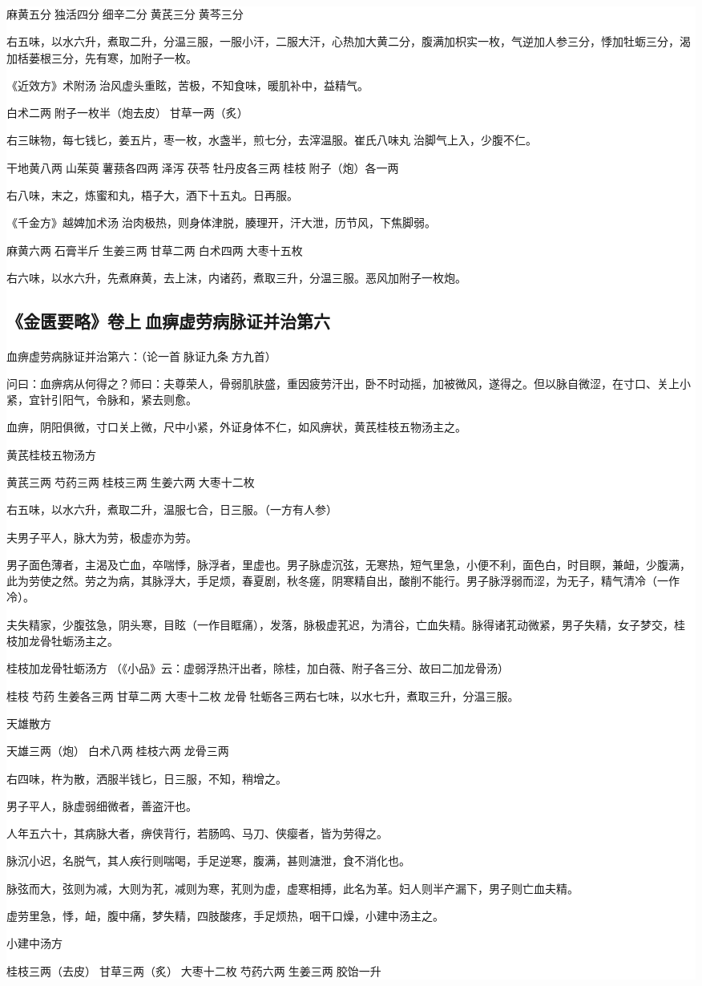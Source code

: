 麻黄五分 独活四分 细辛二分 黄芪三分 黄芩三分

右五味，以水六升，煮取二升，分温三服，一服小汗，二服大汗，心热加大黄二分，腹满加枳实一枚，气逆加人参三分，悸加牡蛎三分，渴加栝蒌根三分，先有寒，加附子一枚。

《近效方》术附汤 治风虚头重眩，苦极，不知食味，暖肌补中，益精气。

白术二两 附子一枚半（炮去皮） 甘草一两（炙）

右三昧物，每七钱匕，姜五片，枣一枚，水盏半，煎七分，去滓温服。崔氏八味丸 治脚气上入，少腹不仁。

干地黄八两 山茱萸 薯蓣各四两 泽泻 茯苓 牡丹皮各三两 桂枝 附子（炮）各一两

右八味，末之，炼蜜和丸，梧子大，酒下十五丸。日再服。

《千金方》越婢加术汤 治肉极热，则身体津脱，腠理开，汗大泄，历节风，下焦脚弱。

麻黄六两 石膏半斤 生姜三两 甘草二两 白术四两 大枣十五枚

右六味，以水六升，先煮麻黄，去上沫，内诸药，煮取三升，分温三服。恶风加附子一枚炮。

## 《金匮要略》卷上 血痹虚劳病脉证并治第六

血痹虚劳病脉证并治第六：（论一首 脉证九条 方九首）

问曰：血痹病从何得之？师曰：夫尊荣人，骨弱肌肤盛，重因疲劳汗出，卧不时动摇，加被微风，遂得之。但以脉自微涩，在寸口、关上小紧，宜针引阳气，令脉和，紧去则愈。

血痹，阴阳俱微，寸口关上微，尺中小紧，外证身体不仁，如风痹状，黄芪桂枝五物汤主之。

黄芪桂枝五物汤方

黄芪三两 芍药三两 桂枝三两 生姜六两 大枣十二枚

右五味，以水六升，煮取二升，温服七合，日三服。（一方有人参）

夫男子平人，脉大为劳，极虚亦为劳。

男子面色薄者，主渴及亡血，卒喘悸，脉浮者，里虚也。男子脉虚沉弦，无寒热，短气里急，小便不利，面色白，时目瞑，兼衄，少腹满，此为劳使之然。劳之为病，其脉浮大，手足烦，春夏剧，秋冬瘥，阴寒精自出，酸削不能行。男子脉浮弱而涩，为无子，精气清冷（一作冷）。

夫失精家，少腹弦急，阴头寒，目眩（一作目眶痛），发落，脉极虚芤迟，为清谷，亡血失精。脉得诸芤动微紧，男子失精，女子梦交，桂枝加龙骨牡蛎汤主之。

桂枝加龙骨牡蛎汤方 （《小品》云：虚弱浮热汗出者，除桂，加白薇、附子各三分、故曰二加龙骨汤）

桂枝 芍药 生姜各三两 甘草二两 大枣十二枚 龙骨 牡蛎各三两右七味，以水七升，煮取三升，分温三服。

天雄散方

天雄三两（炮） 白术八两 桂枝六两 龙骨三两

右四味，杵为散，洒服半钱匕，日三服，不知，稍增之。

男子平人，脉虚弱细微者，善盗汗也。

人年五六十，其病脉大者，痹侠背行，若肠鸣、马刀、侠瘿者，皆为劳得之。

脉沉小迟，名脱气，其人疾行则喘喝，手足逆寒，腹满，甚则溏泄，食不消化也。

脉弦而大，弦则为减，大则为芤，减则为寒，芤则为虚，虚寒相搏，此名为革。妇人则半产漏下，男子则亡血夫精。

虚劳里急，悸，衄，腹中痛，梦失精，四肢酸疼，手足烦热，咽干口燥，小建中汤主之。

小建中汤方

桂枝三两（去皮） 甘草三两（炙） 大枣十二枚 芍药六两 生姜三两 胶饴一升
